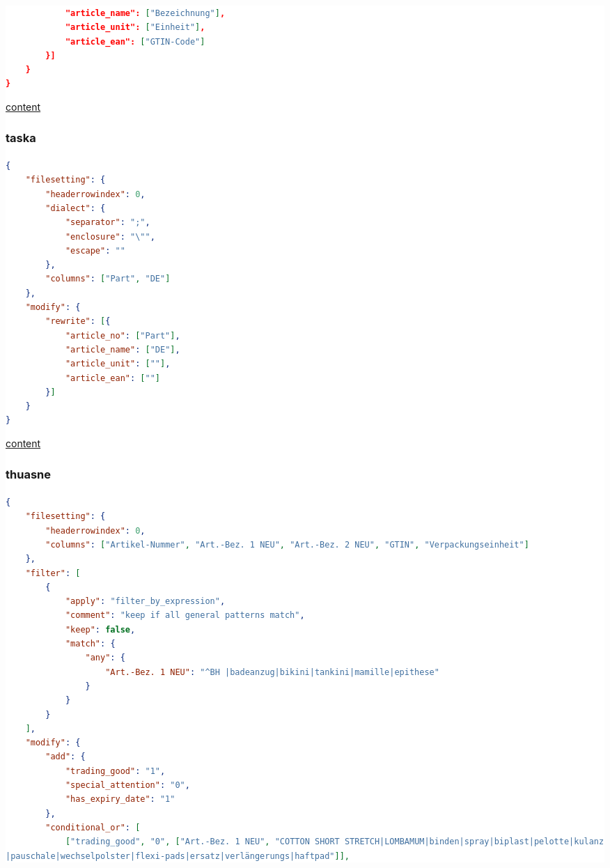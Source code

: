 ```json
			"article_name": ["Bezeichnung"],
			"article_unit": ["Einheit"],
			"article_ean": ["GTIN-Code"]
		}]
	}
}
```

[content](#content)

### taska
```json
{
	"filesetting": {
		"headerrowindex": 0,
		"dialect": {
			"separator": ";",
			"enclosure": "\"",
			"escape": ""
		},
		"columns": ["Part", "DE"]
	},
	"modify": {
		"rewrite": [{
			"article_no": ["Part"],
			"article_name": ["DE"],
			"article_unit": [""],
			"article_ean": [""]
		}]
	}
}
```

[content](#content)

### thuasne
```json
{
	"filesetting": {
		"headerrowindex": 0,
		"columns": ["Artikel-Nummer", "Art.-Bez. 1 NEU", "Art.-Bez. 2 NEU", "GTIN", "Verpackungseinheit"]
	},
	"filter": [
		{
			"apply": "filter_by_expression",
			"comment": "keep if all general patterns match",
			"keep": false,
			"match": {
				"any": {
					"Art.-Bez. 1 NEU": "^BH |badeanzug|bikini|tankini|mamille|epithese"
				}
			}
		}
	],
	"modify": {
		"add": {
			"trading_good": "1",
			"special_attention": "0",
			"has_expiry_date": "1"
		},
		"conditional_or": [
			["trading_good", "0", ["Art.-Bez. 1 NEU", "COTTON SHORT STRETCH|LOMBAMUM|binden|spray|biplast|pelotte|kulanz|pauschale|wechselpolster|flexi-pads|ersatz|verlängerungs|haftpad"]],
```
